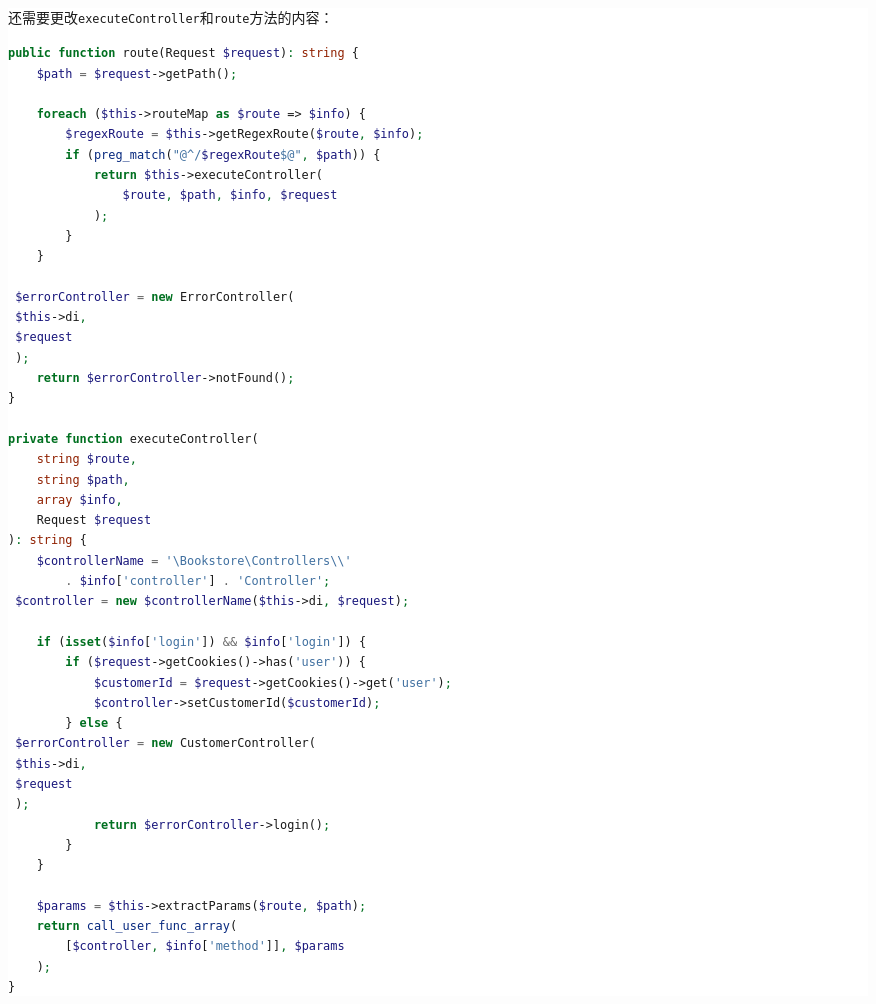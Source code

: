 还需要更改`executeController`和`route`方法的内容：

```php
public function route(Request $request): string {
    $path = $request->getPath();

    foreach ($this->routeMap as $route => $info) {
        $regexRoute = $this->getRegexRoute($route, $info);
        if (preg_match("@^/$regexRoute$@", $path)) {
            return $this->executeController(
                $route, $path, $info, $request
            );
        }
    }

 $errorController = new ErrorController(
 $this->di,
 $request
 );
    return $errorController->notFound();
}

private function executeController(
    string $route,
    string $path,
    array $info,
    Request $request
): string {
    $controllerName = '\Bookstore\Controllers\\' 
        . $info['controller'] . 'Controller';
 $controller = new $controllerName($this->di, $request);

    if (isset($info['login']) && $info['login']) {
        if ($request->getCookies()->has('user')) {
            $customerId = $request->getCookies()->get('user');
            $controller->setCustomerId($customerId);
        } else {
 $errorController = new CustomerController(
 $this->di,
 $request
 );
            return $errorController->login();
        }
    }

    $params = $this->extractParams($route, $path);
    return call_user_func_array(
        [$controller, $info['method']], $params
    );
}
```
